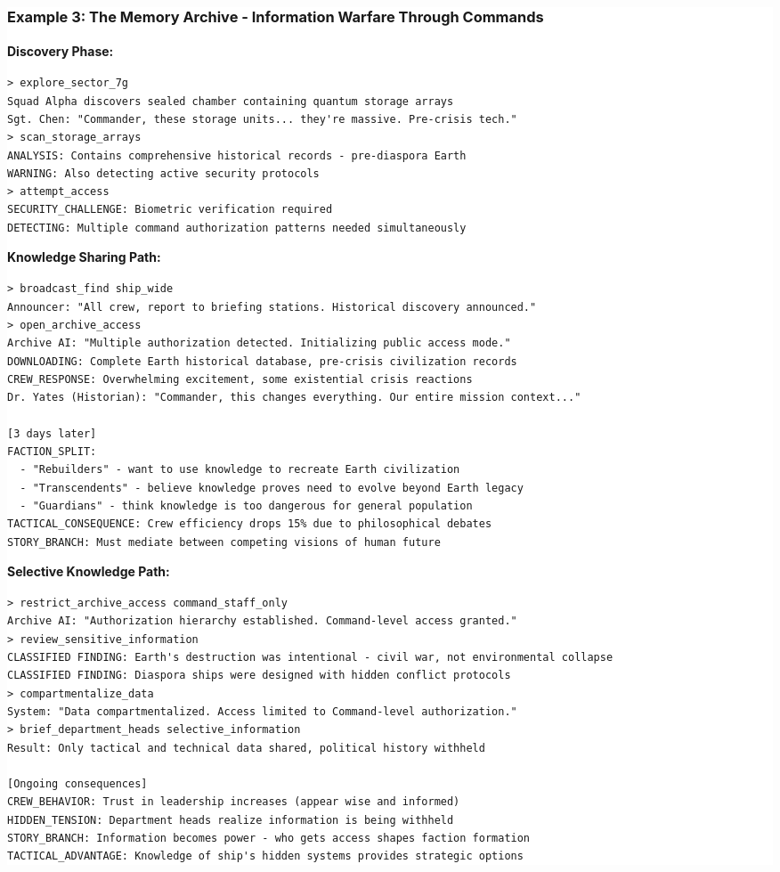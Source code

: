 ### **Example 3: The Memory Archive - Information Warfare Through Commands**

**Discovery Phase:**
```
> explore_sector_7g
Squad Alpha discovers sealed chamber containing quantum storage arrays
Sgt. Chen: "Commander, these storage units... they're massive. Pre-crisis tech."
> scan_storage_arrays
ANALYSIS: Contains comprehensive historical records - pre-diaspora Earth
WARNING: Also detecting active security protocols
> attempt_access
SECURITY_CHALLENGE: Biometric verification required
DETECTING: Multiple command authorization patterns needed simultaneously
```

**Knowledge Sharing Path:**
```
> broadcast_find ship_wide
Announcer: "All crew, report to briefing stations. Historical discovery announced."
> open_archive_access
Archive AI: "Multiple authorization detected. Initializing public access mode."
DOWNLOADING: Complete Earth historical database, pre-crisis civilization records
CREW_RESPONSE: Overwhelming excitement, some existential crisis reactions
Dr. Yates (Historian): "Commander, this changes everything. Our entire mission context..."

[3 days later]
FACTION_SPLIT: 
  - "Rebuilders" - want to use knowledge to recreate Earth civilization
  - "Transcendents" - believe knowledge proves need to evolve beyond Earth legacy
  - "Guardians" - think knowledge is too dangerous for general population
TACTICAL_CONSEQUENCE: Crew efficiency drops 15% due to philosophical debates
STORY_BRANCH: Must mediate between competing visions of human future
```

**Selective Knowledge Path:**
```
> restrict_archive_access command_staff_only
Archive AI: "Authorization hierarchy established. Command-level access granted."
> review_sensitive_information
CLASSIFIED FINDING: Earth's destruction was intentional - civil war, not environmental collapse
CLASSIFIED FINDING: Diaspora ships were designed with hidden conflict protocols
> compartmentalize_data
System: "Data compartmentalized. Access limited to Command-level authorization."
> brief_department_heads selective_information
Result: Only tactical and technical data shared, political history withheld

[Ongoing consequences]
CREW_BEHAVIOR: Trust in leadership increases (appear wise and informed)
HIDDEN_TENSION: Department heads realize information is being withheld
STORY_BRANCH: Information becomes power - who gets access shapes faction formation
TACTICAL_ADVANTAGE: Knowledge of ship's hidden systems provides strategic options
```
